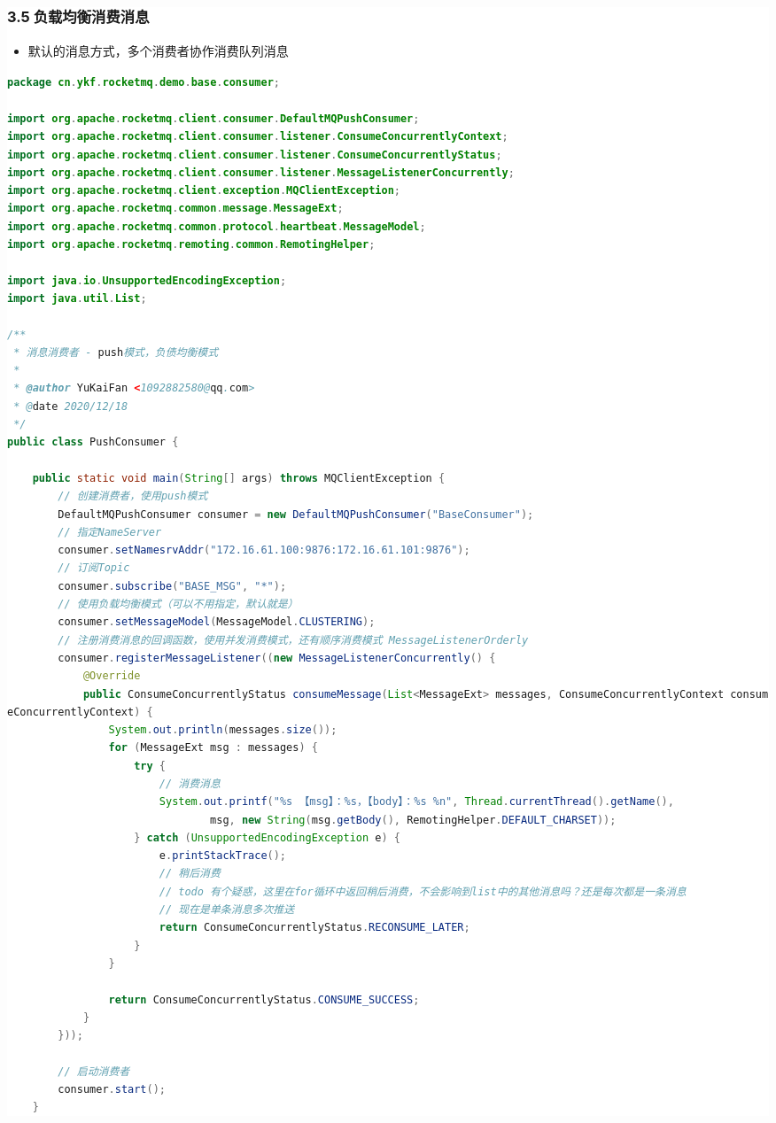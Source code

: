 ### 3.5 负载均衡消费消息

- 默认的消息方式，多个消费者协作消费队列消息

```java
package cn.ykf.rocketmq.demo.base.consumer;

import org.apache.rocketmq.client.consumer.DefaultMQPushConsumer;
import org.apache.rocketmq.client.consumer.listener.ConsumeConcurrentlyContext;
import org.apache.rocketmq.client.consumer.listener.ConsumeConcurrentlyStatus;
import org.apache.rocketmq.client.consumer.listener.MessageListenerConcurrently;
import org.apache.rocketmq.client.exception.MQClientException;
import org.apache.rocketmq.common.message.MessageExt;
import org.apache.rocketmq.common.protocol.heartbeat.MessageModel;
import org.apache.rocketmq.remoting.common.RemotingHelper;

import java.io.UnsupportedEncodingException;
import java.util.List;

/**
 * 消息消费者 - push模式，负债均衡模式
 *
 * @author YuKaiFan <1092882580@qq.com>
 * @date 2020/12/18
 */
public class PushConsumer {

    public static void main(String[] args) throws MQClientException {
        // 创建消费者，使用push模式
        DefaultMQPushConsumer consumer = new DefaultMQPushConsumer("BaseConsumer");
        // 指定NameServer
        consumer.setNamesrvAddr("172.16.61.100:9876:172.16.61.101:9876");
        // 订阅Topic
        consumer.subscribe("BASE_MSG", "*");
        // 使用负载均衡模式（可以不用指定，默认就是）
        consumer.setMessageModel(MessageModel.CLUSTERING);
        // 注册消费消息的回调函数，使用并发消费模式，还有顺序消费模式 MessageListenerOrderly
        consumer.registerMessageListener((new MessageListenerConcurrently() {
            @Override
            public ConsumeConcurrentlyStatus consumeMessage(List<MessageExt> messages, ConsumeConcurrentlyContext consumeConcurrentlyContext) {
                System.out.println(messages.size());
                for (MessageExt msg : messages) {
                    try {
                        // 消费消息
                        System.out.printf("%s 【msg】：%s，【body】：%s %n", Thread.currentThread().getName(),
                                msg, new String(msg.getBody(), RemotingHelper.DEFAULT_CHARSET));
                    } catch (UnsupportedEncodingException e) {
                        e.printStackTrace();
                        // 稍后消费
                        // todo 有个疑惑，这里在for循环中返回稍后消费，不会影响到list中的其他消息吗？还是每次都是一条消息
                        // 现在是单条消息多次推送
                        return ConsumeConcurrentlyStatus.RECONSUME_LATER;
                    }
                }

                return ConsumeConcurrentlyStatus.CONSUME_SUCCESS;
            }
        }));

        // 启动消费者
        consumer.start();
    }
```